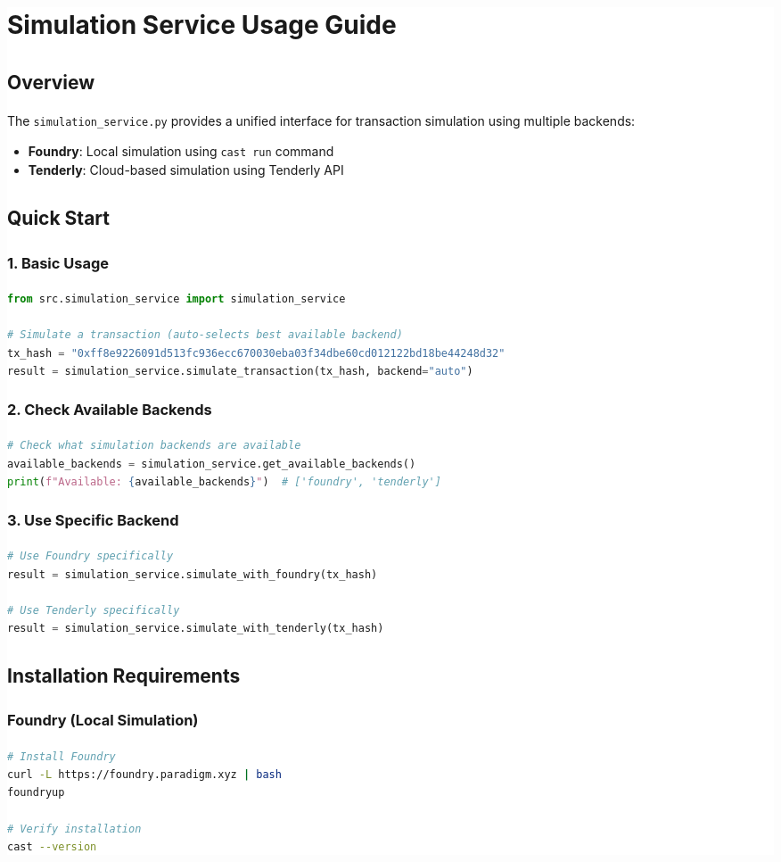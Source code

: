 # Simulation Service Usage Guide

## Overview

The `simulation_service.py` provides a unified interface for transaction simulation using multiple backends:
- **Foundry**: Local simulation using `cast run` command
- **Tenderly**: Cloud-based simulation using Tenderly API

## Quick Start

### 1. Basic Usage

```python
from src.simulation_service import simulation_service

# Simulate a transaction (auto-selects best available backend)
tx_hash = "0xff8e9226091d513fc936ecc670030eba03f34dbe60cd012122bd18be44248d32"
result = simulation_service.simulate_transaction(tx_hash, backend="auto")
```

### 2. Check Available Backends

```python
# Check what simulation backends are available
available_backends = simulation_service.get_available_backends()
print(f"Available: {available_backends}")  # ['foundry', 'tenderly']
```

### 3. Use Specific Backend

```python
# Use Foundry specifically
result = simulation_service.simulate_with_foundry(tx_hash)

# Use Tenderly specifically
result = simulation_service.simulate_with_tenderly(tx_hash)
```

## Installation Requirements

### Foundry (Local Simulation)
```bash
# Install Foundry
curl -L https://foundry.paradigm.xyz | bash
foundryup

# Verify installation
cast --version
```
